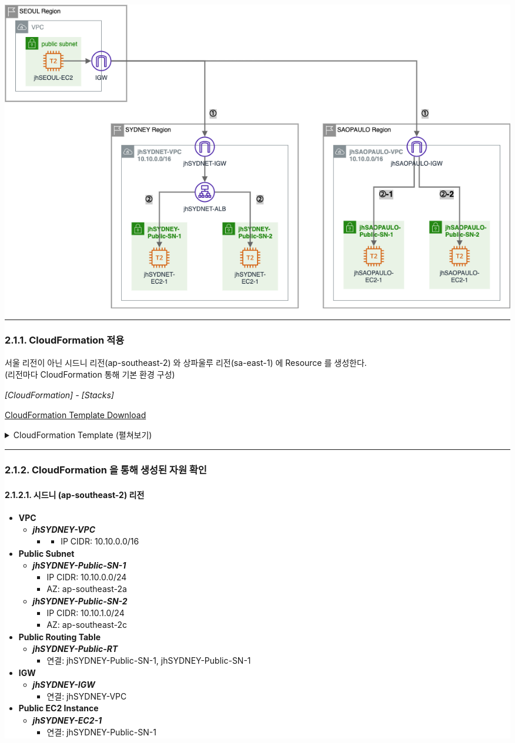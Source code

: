 ![기본 환경 구성도](/assets/img/dev/2022/1203/global_flow_1.png)

---

### 2.1.1. CloudFormation 적용

서울 리전이 아닌 시드니 리전(ap-southeast-2) 와 상파울루 리전(sa-east-1) 에 Resource 를 생성한다.   
(리전마다 CloudFormation 통해 기본 환경 구성)

*[CloudFormation] - [Stacks]*

[CloudFormation Template Download](http://bit.ly/cnbl05041)

<details markdown="1"><summary>CloudFormation Template (펼쳐보기)</summary></details>

---

### 2.1.2. CloudFormation 을 통해 생성된 자원 확인

#### 2.1.2.1. 시드니 (ap-southeast-2) 리전

- **VPC**
  - ***jhSYDNEY-VPC***
    - - IP CIDR: 10.10.0.0/16
- **Public Subnet**
  - ***jhSYDNEY-Public-SN-1***
    - IP CIDR: 10.10.0.0/24
    - AZ: ap-southeast-2a
  - ***jhSYDNEY-Public-SN-2***
    - IP CIDR: 10.10.1.0/24
    - AZ: ap-southeast-2c
- **Public Routing Table**
  - ***jhSYDNEY-Public-RT***
    - 연결: jhSYDNEY-Public-SN-1, jhSYDNEY-Public-SN-1
- **IGW**
  - ***jhSYDNEY-IGW***
    - 연결: jhSYDNEY-VPC
- **Public EC2 Instance**
  - ***jhSYDNEY-EC2-1***
    - 연결: jhSYDNEY-Public-SN-1